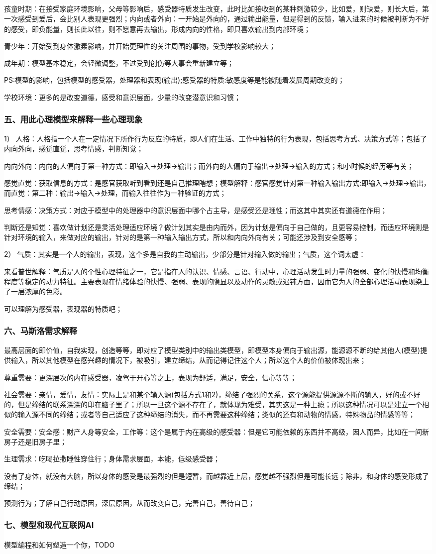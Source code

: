 孩童时期：在接受家庭环境影响，父母等影响后，感受器特质发生改变，此时比如接收到的某种刺激较少，比如爱，则缺爱，则长大后，第一次感受到爱后，会比别人表现更强烈；内向或者外向：一开始是外向的，通过输出能量，但是得到的反馈，输入进来的时候被判断为不好的感受，即负能量，则长此以往，则不愿意再去输出，形成内向的性格，即只喜欢输出到内部环境；

 青少年：开始受到身体激素影响，并开始更理性的关注周围的事物，受到学校影响较大；

 成年期：模型基本稳定，会轻微调整，不过受到创伤等大事会重新建立等；

PS:模型的影响，包括模型的感受器，处理器和表现(输出);感受器的特质:敏感度等是能被随着发展周期改变的；

学校环境：更多的是改变道德，感受和意识层面，少量的改变潜意识和习惯；

### 五、用此心理模型来解释一些心理现象

1） 人格：人格指一个人在一定情况下所作行为反应的特质，即人们在生活、工作中独特的行为表现，包括思考方式、决策方式等；包括了内向外向，感觉直觉，思考情感，判断知觉；

内向外向：内向的人偏向于第一种方式：即输入->处理->输出；而外向的人偏向于输出->处理->输入的方式；和小时候的经历等有关；

感觉直觉：获取信息的方式：是感官获取听到看到还是自己推理瞎想；模型解释：感官感觉针对第一种输入输出方式:即输入->处理->输出，而直觉：第二种：输出->输入->处理，而输入往往作为一种验证的方式；

思考情感：决策方式：对应于模型中的处理器中的意识层面中哪个占主导，是感受还是理性；而这其中其实还有道德在作用；

判断还是知觉：喜欢做计划还是灵活处理适应环境？做计划其实是由内而外，因为计划是偏向于自己做的，且更容易控制，而适应环境则是针对环境的输入，来做对应的输出，针对的是第一种输入输出方式，所以和内向外向有关；可能还涉及到安全感等；

2） 气质：其实是一个人的输出，表现，这个多是自我的主动输出，少部分是针对输入做的输出；气质，这个词太虚：

来看普世解释：气质是人的个性心理特征之一，它是指在人的认识、情感、言语、行动中，心理活动发生时力量的强弱、变化的快慢和均衡程度等稳定的动力特征。主要表现在情绪体验的快慢、强弱、表现的隐显以及动作的灵敏或迟钝方面，因而它为人的全部心理活动表现染上了一层浓厚的色彩。

可以理解为感受器，表现器的特质吧；

### 六、马斯洛需求解释

最高层面的即价值，自我实现，创造等等，即对应了模型类别中的输出类模型，即模型本身偏向于输出源，能源源不断的给其他人(模型)提供输入，所以其他模型在感兴趣的情况下，被吸引，建立缔结，从而记得记住这个人；所以这个人的价值被体现出来；

尊重需要：更深层次的内在感受器，凌驾于开心等之上，表现为舒适，满足，安全，信心等等；

社会需要：亲情，爱情，友情：实际上是和某个输入源(包括方式1和2)，缔结了强烈的关系，这个源能提供源源不断的输入，好的或不好的，但是缔结的联系深深的印在脑子里了；所以一旦这个源不存在了，就体现为难受，其实这是一种上瘾；所以这种情况可以是建立一个相似的输入源不同的缔结；或者等自己适应了这种缔结的消失，而不再需要这种缔结；类似的还有和动物的情感，特殊物品的情感等等；

安全需要：安全感：财产人身等安全，工作等：这个是属于内在高级的感受器：但是它可能依赖的东西并不高级，因人而异，比如在一间新房子还是旧房子里；

生理需求：吃喝拉撒睡性穿住行；身体需求层面，本能，低级感受器；

没有了身体，就没有大脑，所以身体的感受是最强烈的但是短暂，而越靠近上层，感觉越不强烈但是可能长远；除非，和身体的感受形成了缔结；

预测行为；了解自己行动原因，深层原因，从而改变自己，完善自己，善待自己；

### 七、模型和现代互联网AI

模型编程和如何塑造一个你，TODO

